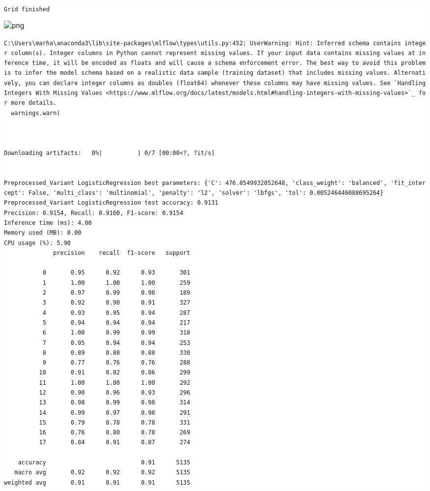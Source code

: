 
    Grid finished
    


    
![png](output_89_5.png)
    


    C:\Users\marha\anaconda3\lib\site-packages\mlflow\types\utils.py:452: UserWarning: Hint: Inferred schema contains integer column(s). Integer columns in Python cannot represent missing values. If your input data contains missing values at inference time, it will be encoded as floats and will cause a schema enforcement error. The best way to avoid this problem is to infer the model schema based on a realistic data sample (training dataset) that includes missing values. Alternatively, you can declare integer columns as doubles (float64) whenever these columns may have missing values. See `Handling Integers With Missing Values <https://www.mlflow.org/docs/latest/models.html#handling-integers-with-missing-values>`_ for more details.
      warnings.warn(
    


    Downloading artifacts:   0%|          | 0/7 [00:00<?, ?it/s]


    Preprocessed_Variant LogisticRegression best parameters: {'C': 476.8549932052648, 'class_weight': 'balanced', 'fit_intercept': False, 'multi_class': 'multinomial', 'penalty': 'l2', 'solver': 'lbfgs', 'tol': 0.005246446088695264}
    Preprocessed_Variant LogisticRegression test accuracy: 0.9131
    Precision: 0.9154, Recall: 0.9160, F1-score: 0.9154
    Inference time (ms): 4.00
    Memory used (MB): 0.00
    CPU usage (%): 5.90
                  precision    recall  f1-score   support
    
               0       0.95      0.92      0.93       301
               1       1.00      1.00      1.00       259
               2       0.97      0.99      0.98       189
               3       0.92      0.90      0.91       327
               4       0.93      0.95      0.94       287
               5       0.94      0.94      0.94       217
               6       1.00      0.99      0.99       318
               7       0.95      0.94      0.94       253
               8       0.89      0.88      0.88       330
               9       0.77      0.76      0.76       288
              10       0.91      0.82      0.86       299
              11       1.00      1.00      1.00       292
              12       0.90      0.96      0.93       296
              13       0.98      0.99      0.98       314
              14       0.99      0.97      0.98       291
              15       0.79      0.78      0.78       331
              16       0.76      0.80      0.78       269
              17       0.84      0.91      0.87       274
    
        accuracy                           0.91      5135
       macro avg       0.92      0.92      0.92      5135
    weighted avg       0.91      0.91      0.91      5135
    